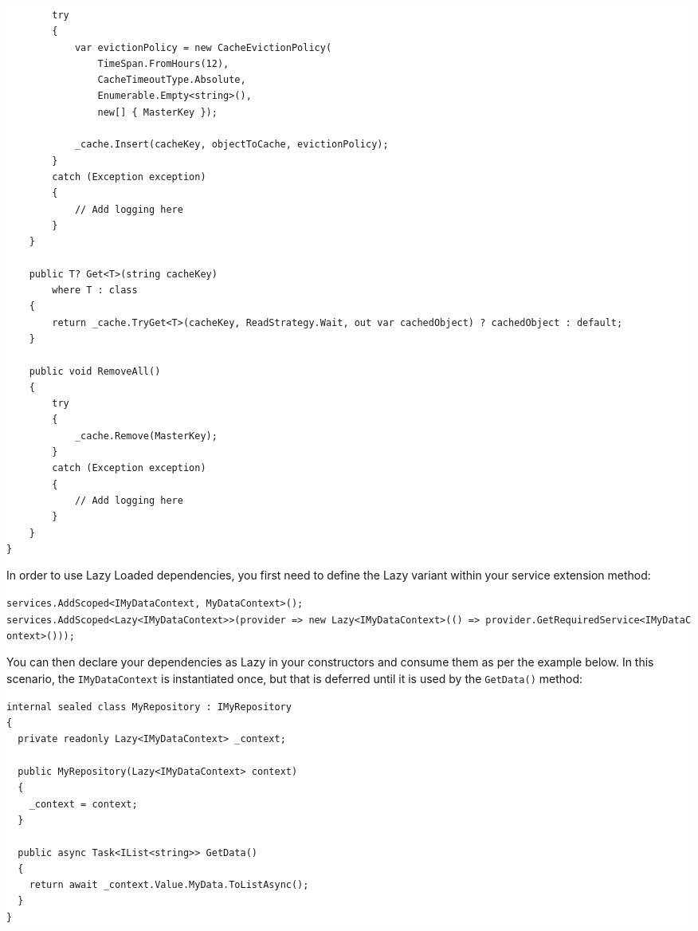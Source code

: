 ```
        try
        {
            var evictionPolicy = new CacheEvictionPolicy(
                TimeSpan.FromHours(12),
                CacheTimeoutType.Absolute,
                Enumerable.Empty<string>(),
                new[] { MasterKey });

            _cache.Insert(cacheKey, objectToCache, evictionPolicy);
        }
        catch (Exception exception)
        {
            // Add logging here
        }
    }

    public T? Get<T>(string cacheKey)
        where T : class
    {
        return _cache.TryGet<T>(cacheKey, ReadStrategy.Wait, out var cachedObject) ? cachedObject : default;
    }

    public void RemoveAll()
    {
        try
        {
            _cache.Remove(MasterKey);
        }
        catch (Exception exception)
        {
            // Add logging here
        }
    }
}
```

In order to use Lazy Loaded dependencies, you first need to define the Lazy variant within your service extension method:

```
services.AddScoped<IMyDataContext, MyDataContext>();
services.AddScoped<Lazy<IMyDataContext>>(provider => new Lazy<IMyDataContext>(() => provider.GetRequiredService<IMyDataContext>()));
```

You can then declare your dependencies as Lazy in your constructors and consume them as per the example below.  In this scenario, the `IMyDataContext` is instantiated once, but that is deferred until it is used by the `GetData()` method:

```
internal sealed class MyRepository : IMyRepository
{
  private readonly Lazy<IMyDataContext> _context;

  public MyRepository(Lazy<IMyDataContext> context)
  {
    _context = context;
  }

  public async Task<IList<string>> GetData()
  {
    return await _context.Value.MyData.ToListAsync();
  }
} 
```